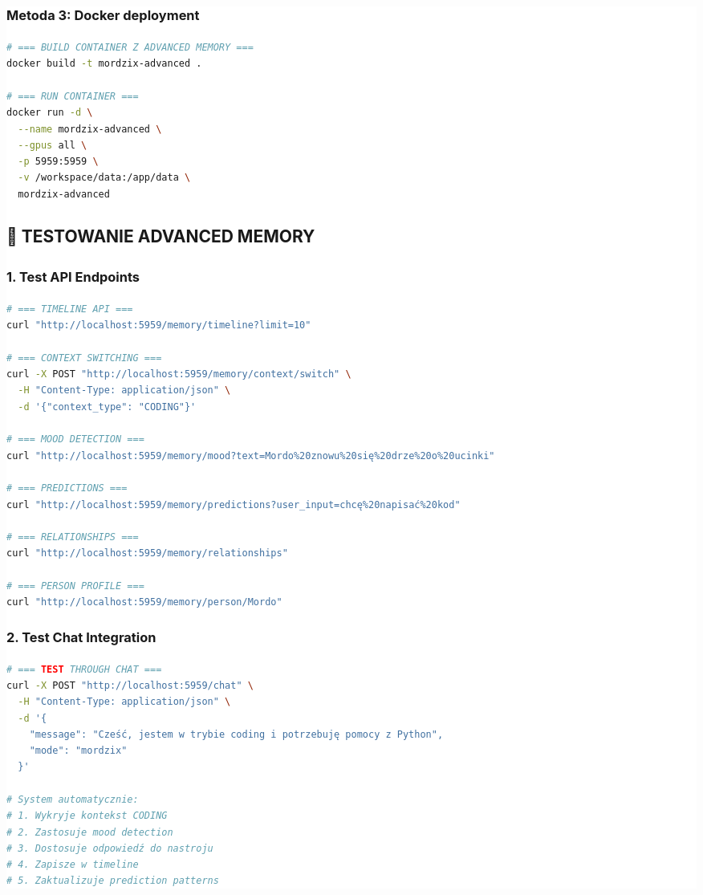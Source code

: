 ### Metoda 3: Docker deployment
```bash
# === BUILD CONTAINER Z ADVANCED MEMORY ===
docker build -t mordzix-advanced .

# === RUN CONTAINER ===
docker run -d \
  --name mordzix-advanced \
  --gpus all \
  -p 5959:5959 \
  -v /workspace/data:/app/data \
  mordzix-advanced
```

## 🧠 TESTOWANIE ADVANCED MEMORY

### 1. Test API Endpoints

```bash
# === TIMELINE API ===
curl "http://localhost:5959/memory/timeline?limit=10"

# === CONTEXT SWITCHING ===
curl -X POST "http://localhost:5959/memory/context/switch" \
  -H "Content-Type: application/json" \
  -d '{"context_type": "CODING"}'

# === MOOD DETECTION ===
curl "http://localhost:5959/memory/mood?text=Mordo%20znowu%20się%20drze%20o%20ucinki"

# === PREDICTIONS ===
curl "http://localhost:5959/memory/predictions?user_input=chcę%20napisać%20kod"

# === RELATIONSHIPS ===
curl "http://localhost:5959/memory/relationships"

# === PERSON PROFILE ===
curl "http://localhost:5959/memory/person/Mordo"
```

### 2. Test Chat Integration

```bash
# === TEST THROUGH CHAT ===
curl -X POST "http://localhost:5959/chat" \
  -H "Content-Type: application/json" \
  -d '{
    "message": "Cześć, jestem w trybie coding i potrzebuję pomocy z Python",
    "mode": "mordzix"
  }'

# System automatycznie:
# 1. Wykryje kontekst CODING
# 2. Zastosuje mood detection
# 3. Dostosuje odpowiedź do nastroju
# 4. Zapisze w timeline
# 5. Zaktualizuje prediction patterns
```
